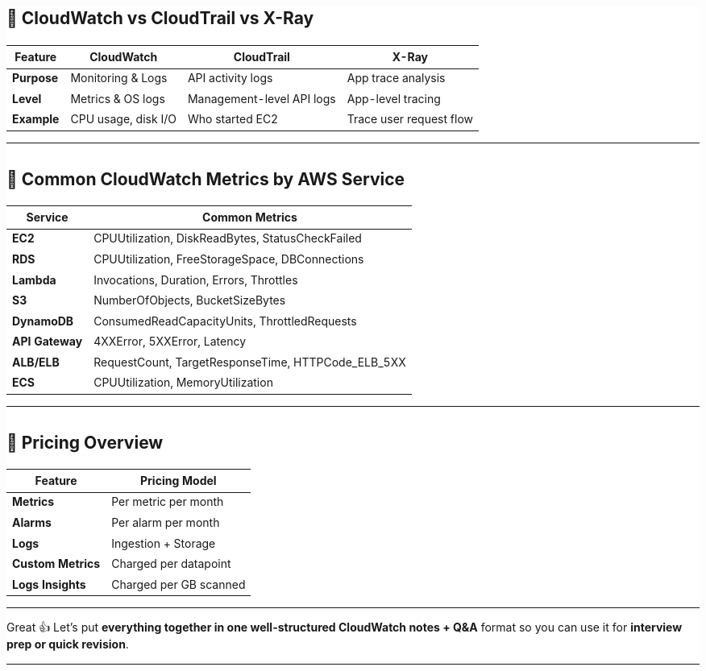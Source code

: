 
## 🔸 **CloudWatch vs CloudTrail vs X-Ray**

| Feature     | CloudWatch          | CloudTrail                | X-Ray                   |
| ----------- | ------------------- | ------------------------- | ----------------------- |
| **Purpose** | Monitoring & Logs   | API activity logs         | App trace analysis      |
| **Level**   | Metrics & OS logs   | Management-level API logs | App-level tracing       |
| **Example** | CPU usage, disk I/O | Who started EC2           | Trace user request flow |

---

## 🔸 **Common CloudWatch Metrics by AWS Service**

| Service         | Common Metrics                                       |
| --------------- | ---------------------------------------------------- |
| **EC2**         | CPUUtilization, DiskReadBytes, StatusCheckFailed     |
| **RDS**         | CPUUtilization, FreeStorageSpace, DBConnections      |
| **Lambda**      | Invocations, Duration, Errors, Throttles             |
| **S3**          | NumberOfObjects, BucketSizeBytes                     |
| **DynamoDB**    | ConsumedReadCapacityUnits, ThrottledRequests         |
| **API Gateway** | 4XXError, 5XXError, Latency                          |
| **ALB/ELB**     | RequestCount, TargetResponseTime, HTTPCode\_ELB\_5XX |
| **ECS**         | CPUUtilization, MemoryUtilization                    |

---

## 🔸 **Pricing Overview**

| Feature            | Pricing Model          |
| ------------------ | ---------------------- |
| **Metrics**        | Per metric per month   |
| **Alarms**         | Per alarm per month    |
| **Logs**           | Ingestion + Storage    |
| **Custom Metrics** | Charged per datapoint  |
| **Logs Insights**  | Charged per GB scanned |

---
Great 👍 Let’s put **everything together in one well-structured CloudWatch notes + Q\&A** format so you can use it for **interview prep or quick revision**.

---
